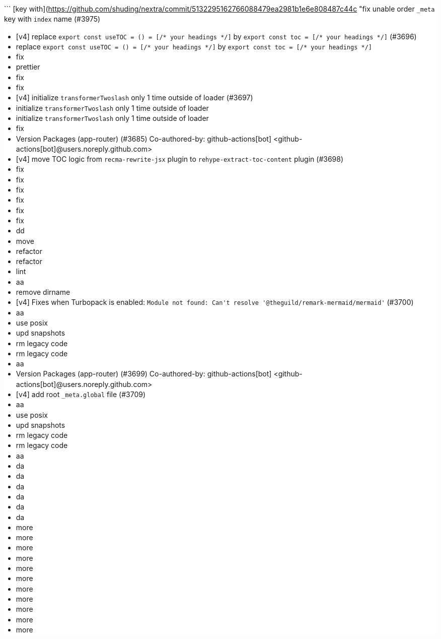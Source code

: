 ``` [key with](https://github.com/shuding/nextra/commit/5132295162766088479ea2981b1e6e808487c44c "fix unable order `_meta` key with `index` name (#3975)
* [v4] replace `export const useTOC = () = [/* your headings */]` by `export const toc = [/* your headings */]` (#3696)
* replace `export const useTOC = () = [/* your headings */]` by `export const toc = [/* your headings */]`
* fix
* prettier
* fix
* fix
* [v4] initialize `transformerTwoslash` only 1 time outside of loader (#3697)
* initialize `transformerTwoslash` only 1 time outside of loader
* initialize `transformerTwoslash` only 1 time outside of loader
* fix
* Version Packages (app-router) (#3685)
Co-authored-by: github-actions[bot] <github-actions[bot]@users.noreply.github.com>
* [v4] move TOC logic from `recma-rewrite-jsx` plugin to `rehype-extract-toc-content` plugin (#3698)
* fix
* fix
* fix
* fix
* fix
* fix
* dd
* move
* refactor
* refactor
* lint
* aa
* remove dirname
* [v4] Fixes when Turbopack is enabled: `Module not found: Can't resolve '@theguild/remark-mermaid/mermaid'` (#3700)
* aa
* use posix
* upd snapshots
* rm legacy code
* rm legacy code
* aa
* Version Packages (app-router) (#3699)
Co-authored-by: github-actions[bot] <github-actions[bot]@users.noreply.github.com>
* [v4] add root `_meta.global` file (#3709)
* aa
* use posix
* upd snapshots
* rm legacy code
* rm legacy code
* aa
* da
* da
* da
* da
* da
* da
* more
* more
* more
* more
* more
* more
* more
* more
* more
* more
* more
```